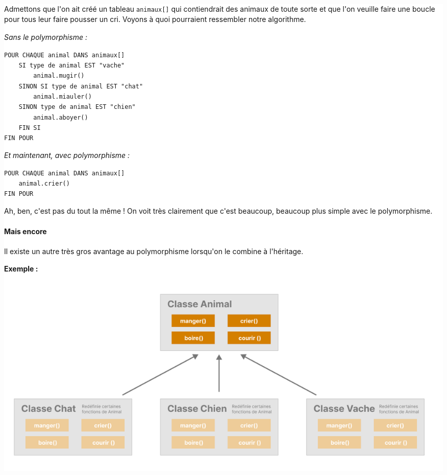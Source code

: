 Admettons que l'on ait créé un tableau `animaux[]` qui contiendrait des animaux de toute sorte et que l'on veuille faire une boucle pour tous leur faire pousser un cri. Voyons à quoi pourraient ressembler notre algorithme.

*Sans le polymorphisme :*

```
POUR CHAQUE animal DANS animaux[]
    SI type de animal EST "vache"
        animal.mugir()
    SINON SI type de animal EST "chat"
        animal.miauler()
    SINON type de animal EST "chien"
        animal.aboyer()
    FIN SI
FIN POUR 
```

*Et maintenant, avec polymorphisme :*

```
POUR CHAQUE animal DANS animaux[]
    animal.crier()
FIN POUR 
```

Ah, ben, c'est pas du tout la même ! On voit très clairement que c'est beaucoup, beaucoup plus simple avec le polymorphisme.

#### Mais encore

Il existe un autre très gros avantage au polymorphisme lorsqu'on le combine à l'héritage.

**Exemple :**

![Principe de l'héritage en programmation orientée objet](./images/POO-animaux.png)
